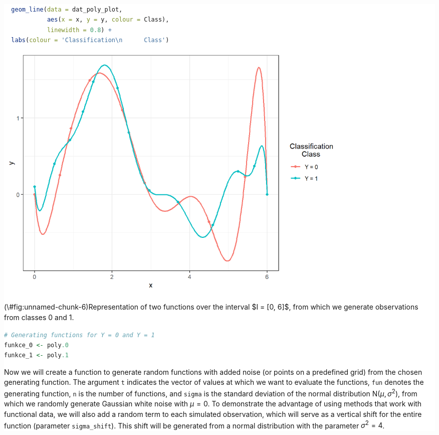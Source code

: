 ``` r
  geom_line(data = dat_poly_plot,
            aes(x = x, y = y, colour = Class),
            linewidth = 0.8) + 
  labs(colour = 'Classification\n      Class')
```

<div class="figure">
<img src="04-Simulace_discretisation_files/figure-html/unnamed-chunk-6-1.png" alt="Representation of two functions over the interval $I = [0, 6]$, from which we generate observations from classes 0 and 1." width="672" />
<p class="caption">(\#fig:unnamed-chunk-6)Representation of two functions over the interval $I = [0, 6]$, from which we generate observations from classes 0 and 1.</p>
</div>


``` r
# Generating functions for Y = 0 and Y = 1
funkce_0 <- poly.0
funkce_1 <- poly.1
```

Now we will create a function to generate random functions with added noise (or points on a predefined grid) from the chosen generating function. The argument `t` indicates the vector of values at which we want to evaluate the functions, `fun` denotes the generating function, `n` is the number of functions, and `sigma` is the standard deviation of the normal distribution $\text{N}(\mu, \sigma^2)$, from which we randomly generate Gaussian white noise with $\mu = 0$. To demonstrate the advantage of using methods that work with functional data, we will also add a random term to each simulated observation, which will serve as a vertical shift for the entire function (parameter `sigma_shift`). This shift will be generated from a normal distribution with the parameter $\sigma^2 = 4$.
